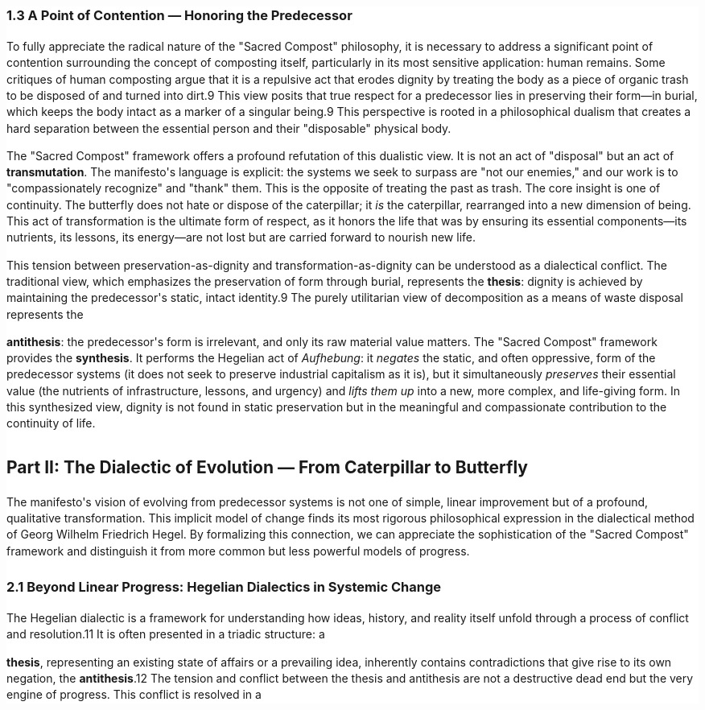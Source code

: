 ### **1.3 A Point of Contention — Honoring the Predecessor**

To fully appreciate the radical nature of the "Sacred Compost" philosophy, it is necessary to address a significant point of contention surrounding the concept of composting itself, particularly in its most sensitive application: human remains. Some critiques of human composting argue that it is a repulsive act that erodes dignity by treating the body as a piece of organic trash to be disposed of and turned into dirt.9 This view posits that true respect for a predecessor lies in preserving their form—in burial, which keeps the body intact as a marker of a singular being.9 This perspective is rooted in a philosophical dualism that creates a hard separation between the essential person and their "disposable" physical body.

The "Sacred Compost" framework offers a profound refutation of this dualistic view. It is not an act of "disposal" but an act of **transmutation**. The manifesto's language is explicit: the systems we seek to surpass are "not our enemies," and our work is to "compassionately recognize" and "thank" them. This is the opposite of treating the past as trash. The core insight is one of continuity. The butterfly does not hate or dispose of the caterpillar; it *is* the caterpillar, rearranged into a new dimension of being. This act of transformation is the ultimate form of respect, as it honors the life that was by ensuring its essential components—its nutrients, its lessons, its energy—are not lost but are carried forward to nourish new life.

This tension between preservation-as-dignity and transformation-as-dignity can be understood as a dialectical conflict. The traditional view, which emphasizes the preservation of form through burial, represents the **thesis**: dignity is achieved by maintaining the predecessor's static, intact identity.9 The purely utilitarian view of decomposition as a means of waste disposal represents the

**antithesis**: the predecessor's form is irrelevant, and only its raw material value matters. The "Sacred Compost" framework provides the **synthesis**. It performs the Hegelian act of *Aufhebung*: it *negates* the static, and often oppressive, form of the predecessor systems (it does not seek to preserve industrial capitalism as it is), but it simultaneously *preserves* their essential value (the nutrients of infrastructure, lessons, and urgency) and *lifts them up* into a new, more complex, and life-giving form. In this synthesized view, dignity is not found in static preservation but in the meaningful and compassionate contribution to the continuity of life.

## **Part II: The Dialectic of Evolution — From Caterpillar to Butterfly**

The manifesto's vision of evolving from predecessor systems is not one of simple, linear improvement but of a profound, qualitative transformation. This implicit model of change finds its most rigorous philosophical expression in the dialectical method of Georg Wilhelm Friedrich Hegel. By formalizing this connection, we can appreciate the sophistication of the "Sacred Compost" framework and distinguish it from more common but less powerful models of progress.

### **2.1 Beyond Linear Progress: Hegelian Dialectics in Systemic Change**

The Hegelian dialectic is a framework for understanding how ideas, history, and reality itself unfold through a process of conflict and resolution.11 It is often presented in a triadic structure: a

**thesis**, representing an existing state of affairs or a prevailing idea, inherently contains contradictions that give rise to its own negation, the **antithesis**.12 The tension and conflict between the thesis and antithesis are not a destructive dead end but the very engine of progress. This conflict is resolved in a
